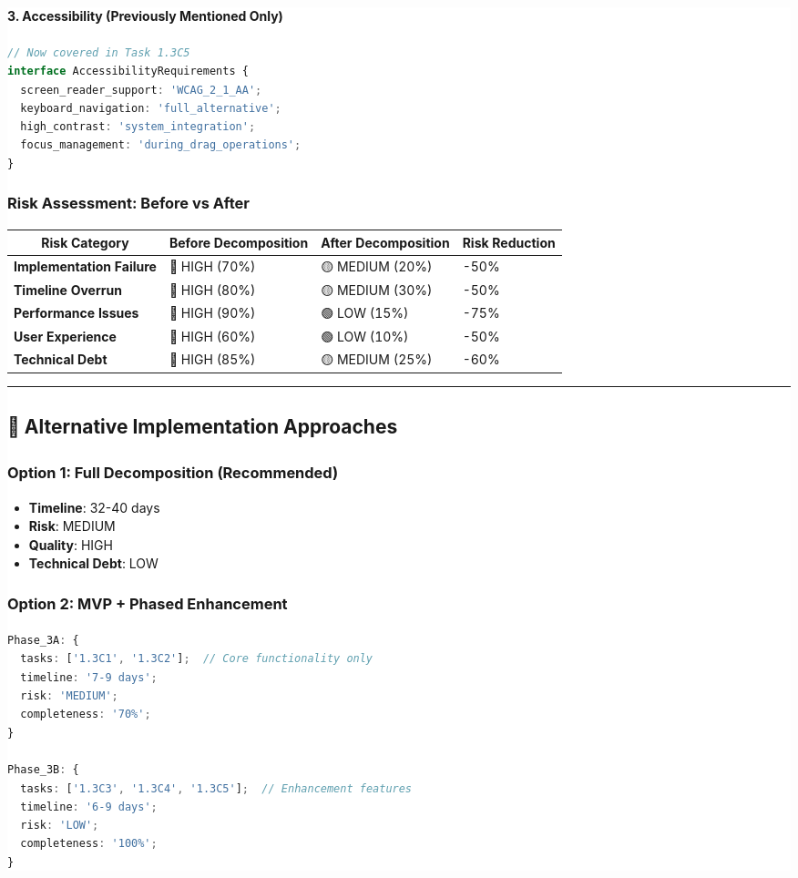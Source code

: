 #### **3. Accessibility (Previously Mentioned Only)**
```typescript
// Now covered in Task 1.3C5
interface AccessibilityRequirements {
  screen_reader_support: 'WCAG_2_1_AA';
  keyboard_navigation: 'full_alternative';
  high_contrast: 'system_integration';
  focus_management: 'during_drag_operations';
}
```

### **Risk Assessment: Before vs After**

| Risk Category | Before Decomposition | After Decomposition | Risk Reduction |
|---------------|---------------------|-------------------|----------------|
| **Implementation Failure** | 🔴 HIGH (70%) | 🟡 MEDIUM (20%) | -50% |
| **Timeline Overrun** | 🔴 HIGH (80%) | 🟡 MEDIUM (30%) | -50% |
| **Performance Issues** | 🔴 HIGH (90%) | 🟢 LOW (15%) | -75% |
| **User Experience** | 🔴 HIGH (60%) | 🟢 LOW (10%) | -50% |
| **Technical Debt** | 🔴 HIGH (85%) | 🟡 MEDIUM (25%) | -60% |

---

## 🚀 Alternative Implementation Approaches

### **Option 1: Full Decomposition (Recommended)**
- **Timeline**: 32-40 days
- **Risk**: MEDIUM
- **Quality**: HIGH
- **Technical Debt**: LOW

### **Option 2: MVP + Phased Enhancement**
```typescript
Phase_3A: {
  tasks: ['1.3C1', '1.3C2'];  // Core functionality only
  timeline: '7-9 days';
  risk: 'MEDIUM';
  completeness: '70%';
}

Phase_3B: {
  tasks: ['1.3C3', '1.3C4', '1.3C5'];  // Enhancement features
  timeline: '6-9 days';
  risk: 'LOW';
  completeness: '100%';
}
```
